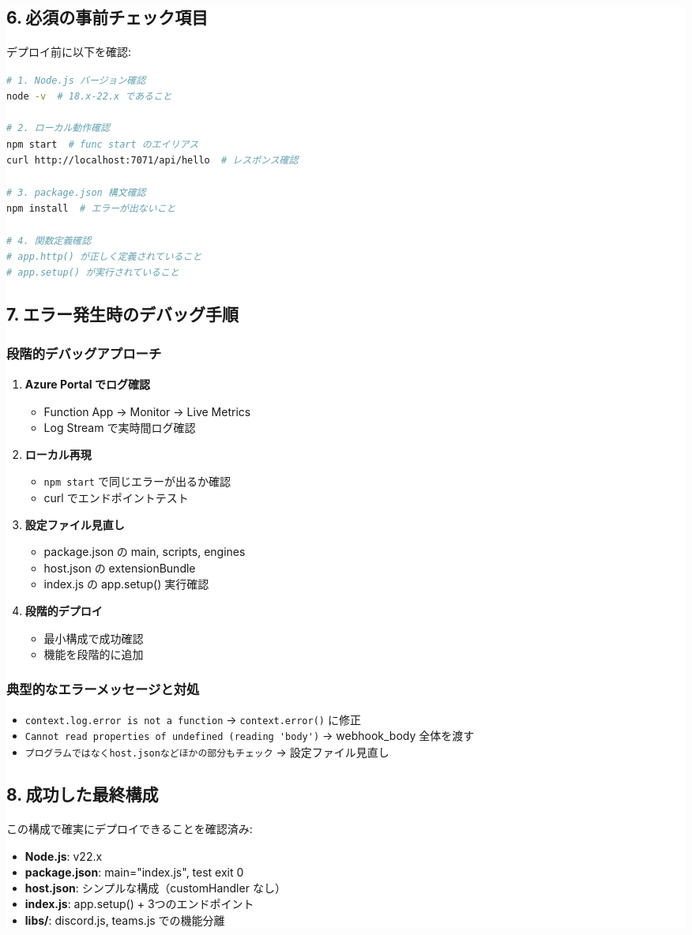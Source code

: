## 6. 必須の事前チェック項目

デプロイ前に以下を確認:
```bash
# 1. Node.js バージョン確認
node -v  # 18.x-22.x であること

# 2. ローカル動作確認
npm start  # func start のエイリアス
curl http://localhost:7071/api/hello  # レスポンス確認

# 3. package.json 構文確認  
npm install  # エラーが出ないこと

# 4. 関数定義確認
# app.http() が正しく定義されていること
# app.setup() が実行されていること
```

## 7. エラー発生時のデバッグ手順

### 段階的デバッグアプローチ
1. **Azure Portal でログ確認**
   - Function App → Monitor → Live Metrics
   - Log Stream で実時間ログ確認

2. **ローカル再現**
   - `npm start` で同じエラーが出るか確認
   - curl でエンドポイントテスト

3. **設定ファイル見直し**
   - package.json の main, scripts, engines
   - host.json の extensionBundle
   - index.js の app.setup() 実行確認

4. **段階的デプロイ**
   - 最小構成で成功確認
   - 機能を段階的に追加

### 典型的なエラーメッセージと対処
- `context.log.error is not a function` → `context.error()` に修正
- `Cannot read properties of undefined (reading 'body')` → webhook_body 全体を渡す
- `プログラムではなくhost.jsonなどほかの部分もチェック` → 設定ファイル見直し

## 8. 成功した最終構成

この構成で確実にデプロイできることを確認済み:
- **Node.js**: v22.x
- **package.json**: main="index.js", test exit 0
- **host.json**: シンプルな構成（customHandler なし）
- **index.js**: app.setup() + 3つのエンドポイント
- **libs/**: discord.js, teams.js での機能分離
